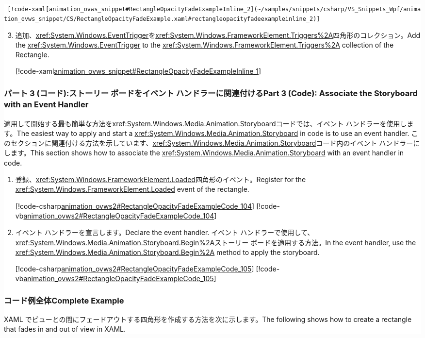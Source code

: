      [!code-xaml[animation_ovws_snippet#RectangleOpacityFadeExampleInline_2](~/samples/snippets/csharp/VS_Snippets_Wpf/animation_ovws_snippet/CS/RectangleOpacityFadeExample.xaml#rectangleopacityfadeexampleinline_2)]  
  
3. <span data-ttu-id="df9ef-191">追加、<xref:System.Windows.EventTrigger>を<xref:System.Windows.FrameworkElement.Triggers%2A>四角形のコレクション。</span><span class="sxs-lookup"><span data-stu-id="df9ef-191">Add the <xref:System.Windows.EventTrigger> to the <xref:System.Windows.FrameworkElement.Triggers%2A> collection of the Rectangle.</span></span>  
  
     [!code-xaml[animation_ovws_snippet#RectangleOpacityFadeExampleInline_1](~/samples/snippets/csharp/VS_Snippets_Wpf/animation_ovws_snippet/CS/RectangleOpacityFadeExample.xaml#rectangleopacityfadeexampleinline_1)]  
  
<a name="opacity_animation_step3code"></a>   
### <a name="part-3-code-associate-the-storyboard-with-an-event-handler"></a><span data-ttu-id="df9ef-192">パート 3 (コード):ストーリー ボードをイベント ハンドラーに関連付ける</span><span class="sxs-lookup"><span data-stu-id="df9ef-192">Part 3 (Code): Associate the Storyboard with an Event Handler</span></span>  
 <span data-ttu-id="df9ef-193">適用して開始する最も簡単な方法を<xref:System.Windows.Media.Animation.Storyboard>コードでは、イベント ハンドラーを使用します。</span><span class="sxs-lookup"><span data-stu-id="df9ef-193">The easiest way to apply and start a <xref:System.Windows.Media.Animation.Storyboard> in code is to use an event handler.</span></span> <span data-ttu-id="df9ef-194">このセクションに関連付ける方法を示しています、<xref:System.Windows.Media.Animation.Storyboard>コード内のイベント ハンドラーにします。</span><span class="sxs-lookup"><span data-stu-id="df9ef-194">This section shows how to associate the <xref:System.Windows.Media.Animation.Storyboard> with an event handler in code.</span></span>  
  
1. <span data-ttu-id="df9ef-195">登録、<xref:System.Windows.FrameworkElement.Loaded>四角形のイベント。</span><span class="sxs-lookup"><span data-stu-id="df9ef-195">Register for the <xref:System.Windows.FrameworkElement.Loaded> event of the rectangle.</span></span>  
  
     [!code-csharp[animation_ovws2#RectangleOpacityFadeExampleCode_104](~/samples/snippets/csharp/VS_Snippets_Wpf/animation_ovws2/CSharp/MainWindow.xaml.cs#rectangleopacityfadeexamplecode_104)]
     [!code-vb[animation_ovws2#RectangleOpacityFadeExampleCode_104](~/samples/snippets/visualbasic/VS_Snippets_Wpf/animation_ovws2/VisualBasic/MainWindow.xaml.vb#rectangleopacityfadeexamplecode_104)]  
  
2. <span data-ttu-id="df9ef-196">イベント ハンドラーを宣言します。</span><span class="sxs-lookup"><span data-stu-id="df9ef-196">Declare the event handler.</span></span> <span data-ttu-id="df9ef-197">イベント ハンドラーで使用して、<xref:System.Windows.Media.Animation.Storyboard.Begin%2A>ストーリー ボードを適用する方法。</span><span class="sxs-lookup"><span data-stu-id="df9ef-197">In the event handler, use the <xref:System.Windows.Media.Animation.Storyboard.Begin%2A> method to apply the storyboard.</span></span>  
  
     [!code-csharp[animation_ovws2#RectangleOpacityFadeExampleCode_105](~/samples/snippets/csharp/VS_Snippets_Wpf/animation_ovws2/CSharp/MainWindow.xaml.cs#rectangleopacityfadeexamplecode_105)]
     [!code-vb[animation_ovws2#RectangleOpacityFadeExampleCode_105](~/samples/snippets/visualbasic/VS_Snippets_Wpf/animation_ovws2/VisualBasic/MainWindow.xaml.vb#rectangleopacityfadeexamplecode_105)]  
  
### <a name="complete-example"></a><span data-ttu-id="df9ef-198">コード例全体</span><span class="sxs-lookup"><span data-stu-id="df9ef-198">Complete Example</span></span>  
 <span data-ttu-id="df9ef-199">XAML でビューとの間にフェードアウトする四角形を作成する方法を次に示します。</span><span class="sxs-lookup"><span data-stu-id="df9ef-199">The following shows how to create a rectangle that fades in and out of view in XAML.</span></span>  
  